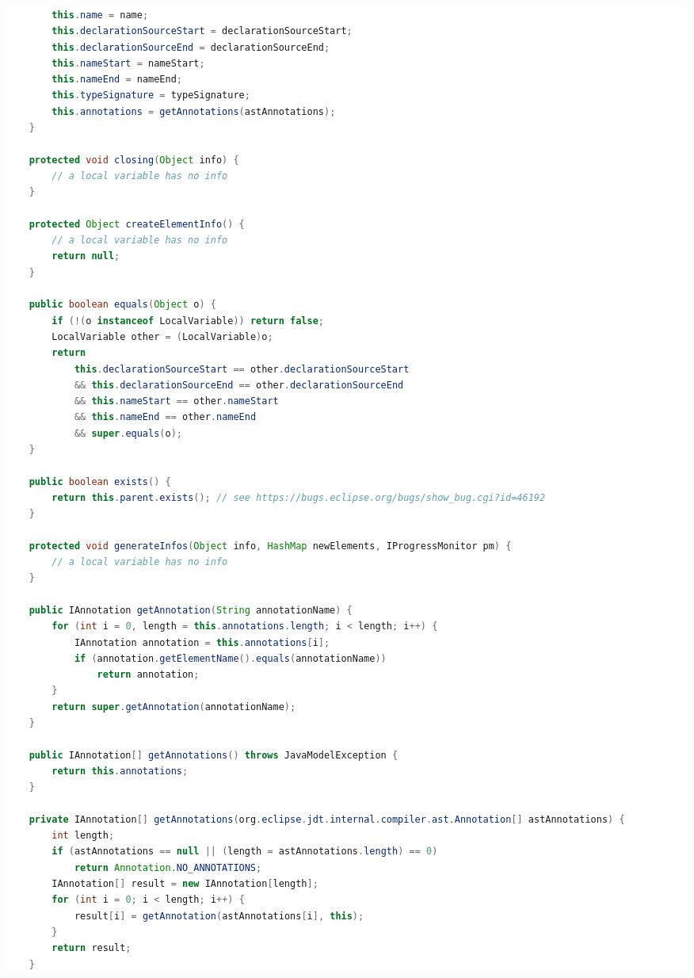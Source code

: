 ```java
		this.name = name;
		this.declarationSourceStart = declarationSourceStart;
		this.declarationSourceEnd = declarationSourceEnd;
		this.nameStart = nameStart;
		this.nameEnd = nameEnd;
		this.typeSignature = typeSignature;
		this.annotations = getAnnotations(astAnnotations);
	}

	protected void closing(Object info) {
		// a local variable has no info
	}

	protected Object createElementInfo() {
		// a local variable has no info
		return null;
	}

	public boolean equals(Object o) {
		if (!(o instanceof LocalVariable)) return false;
		LocalVariable other = (LocalVariable)o;
		return
			this.declarationSourceStart == other.declarationSourceStart
			&& this.declarationSourceEnd == other.declarationSourceEnd
			&& this.nameStart == other.nameStart
			&& this.nameEnd == other.nameEnd
			&& super.equals(o);
	}

	public boolean exists() {
		return this.parent.exists(); // see https://bugs.eclipse.org/bugs/show_bug.cgi?id=46192
	}

	protected void generateInfos(Object info, HashMap newElements, IProgressMonitor pm) {
		// a local variable has no info
	}

	public IAnnotation getAnnotation(String annotationName) {
		for (int i = 0, length = this.annotations.length; i < length; i++) {
			IAnnotation annotation = this.annotations[i];
			if (annotation.getElementName().equals(annotationName))
				return annotation;
		}
		return super.getAnnotation(annotationName);
	}

	public IAnnotation[] getAnnotations() throws JavaModelException {
		return this.annotations;
	}

	private IAnnotation[] getAnnotations(org.eclipse.jdt.internal.compiler.ast.Annotation[] astAnnotations) {
		int length;
		if (astAnnotations == null || (length = astAnnotations.length) == 0)
			return Annotation.NO_ANNOTATIONS;
		IAnnotation[] result = new IAnnotation[length];
		for (int i = 0; i < length; i++) {
			result[i] = getAnnotation(astAnnotations[i], this);
		}
		return result;
	}

```